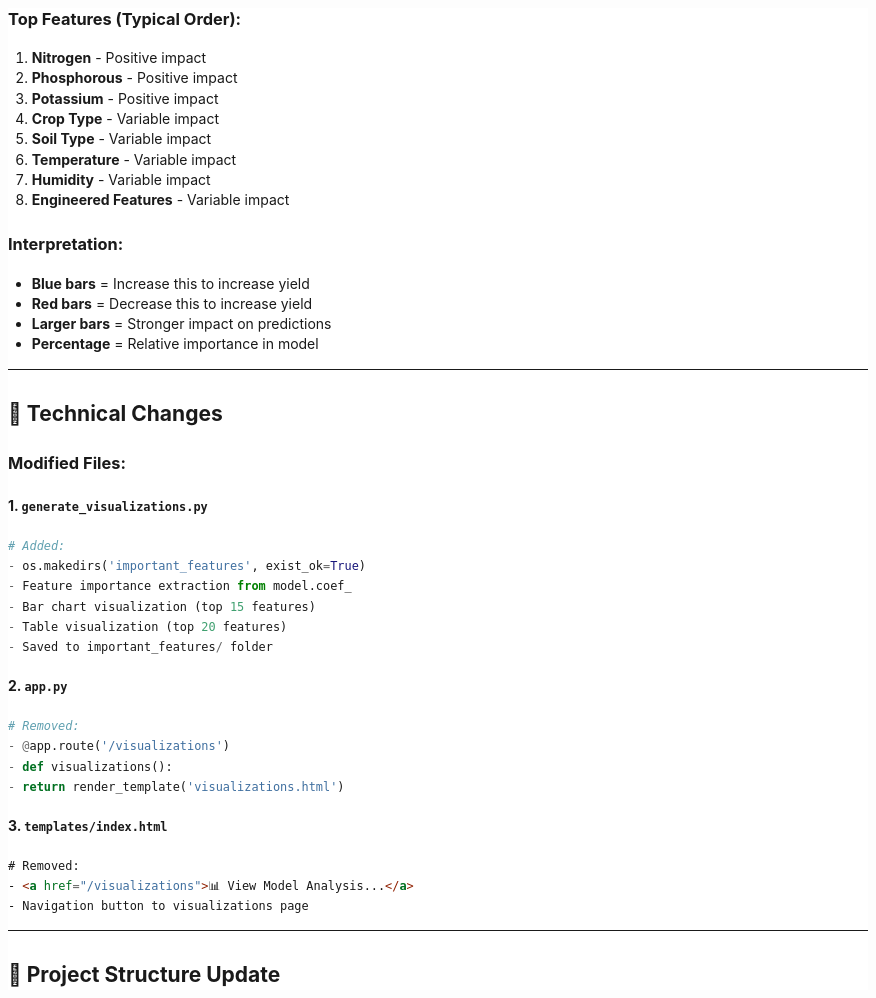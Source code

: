 ### Top Features (Typical Order):
1. **Nitrogen** - Positive impact
2. **Phosphorous** - Positive impact
3. **Potassium** - Positive impact
4. **Crop Type** - Variable impact
5. **Soil Type** - Variable impact
6. **Temperature** - Variable impact
7. **Humidity** - Variable impact
8. **Engineered Features** - Variable impact

### Interpretation:
- **Blue bars** = Increase this to increase yield
- **Red bars** = Decrease this to increase yield
- **Larger bars** = Stronger impact on predictions
- **Percentage** = Relative importance in model

---

## 🔧 Technical Changes

### Modified Files:

#### 1. `generate_visualizations.py`
```python
# Added:
- os.makedirs('important_features', exist_ok=True)
- Feature importance extraction from model.coef_
- Bar chart visualization (top 15 features)
- Table visualization (top 20 features)
- Saved to important_features/ folder
```

#### 2. `app.py`
```python
# Removed:
- @app.route('/visualizations')
- def visualizations():
- return render_template('visualizations.html')
```

#### 3. `templates/index.html`
```html
# Removed:
- <a href="/visualizations">📊 View Model Analysis...</a>
- Navigation button to visualizations page
```

---

## 📁 Project Structure Update
